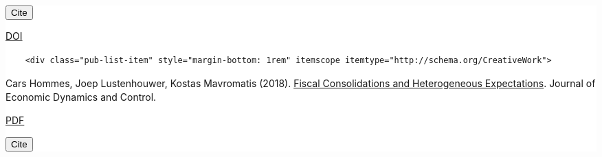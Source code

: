 <button type="button" class="btn btn-outline-primary my-1 mr-1 btn-sm js-cite-modal"
        data-filename="/publication/homlus17/cite.bib">
  Cite
</button>













<a class="btn btn-outline-primary my-1 mr-1 btn-sm" href="https://doi.org/10.1016/j.jedc.2019.01.004" target="_blank" rel="noopener">
  DOI
</a>


</p>
</div>

      
    
      
        <div class="pub-list-item" style="margin-bottom: 1rem" itemscope itemtype="http://schema.org/CreativeWork">
  <i class="far fa-file-alt pub-icon" aria-hidden="true"></i>
  <span itemprop="author">
    Cars Hommes, Joep Lustenhouwer, Kostas Mavromatis</span>
  (2018).
  <a href="/publication/homlusmav/" itemprop="name">Fiscal Consolidations and Heterogeneous Expectations</a>.
  Journal of Economic Dynamics and Control.
  
  <p>







  
    
  


<a class="btn btn-outline-primary my-1 mr-1 btn-sm" href="https://www.uni-bamberg.de/fileadmin/uni/fakultaeten/sowi_faecher/vwl/BERG/BERG_132.pdf" target="_blank" rel="noopener">
  PDF
</a>



<button type="button" class="btn btn-outline-primary my-1 mr-1 btn-sm js-cite-modal"
        data-filename="/publication/homlusmav/cite.bib">
  Cite
</button>






